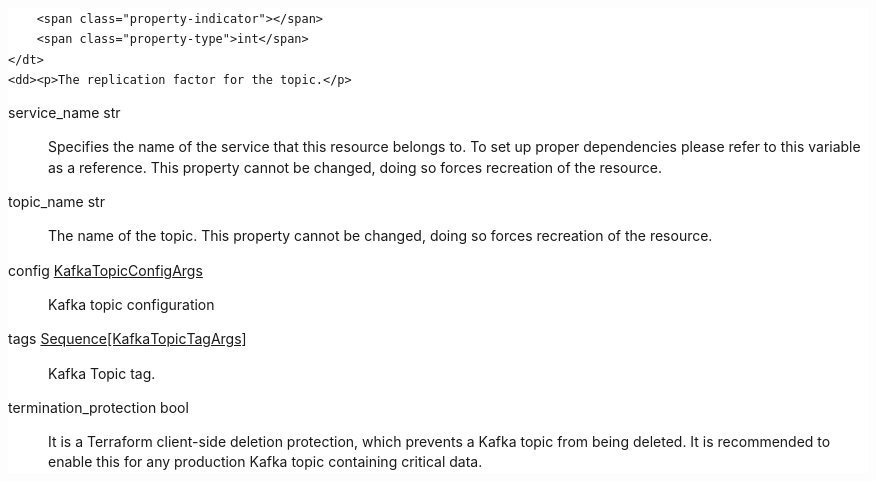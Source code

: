         <span class="property-indicator"></span>
        <span class="property-type">int</span>
    </dt>
    <dd><p>The replication factor for the topic.</p>
</dd><dt class="property-required property-replacement"
            title="Required">
        <span id="service_name_python">
<a data-swiftype-name="resource-property" data-swiftype-type="text" href="#service_name_python" style="color: inherit; text-decoration: inherit;">service_<wbr>name</a>
</span>
        <span class="property-indicator"></span>
        <span class="property-type">str</span>
    </dt>
    <dd><p>Specifies the name of the service that this resource belongs to. To set up proper dependencies please refer to this variable as a reference. This property cannot be changed, doing so forces recreation of the resource.</p>
</dd><dt class="property-required property-replacement"
            title="Required">
        <span id="topic_name_python">
<a data-swiftype-name="resource-property" data-swiftype-type="text" href="#topic_name_python" style="color: inherit; text-decoration: inherit;">topic_<wbr>name</a>
</span>
        <span class="property-indicator"></span>
        <span class="property-type">str</span>
    </dt>
    <dd><p>The name of the topic. This property cannot be changed, doing so forces recreation of the resource.</p>
</dd><dt class="property-optional"
            title="Optional">
        <span id="config_python">
<a data-swiftype-name="resource-property" data-swiftype-type="text" href="#config_python" style="color: inherit; text-decoration: inherit;">config</a>
</span>
        <span class="property-indicator"></span>
        <span class="property-type"><a href="#kafkatopicconfig">Kafka<wbr>Topic<wbr>Config<wbr>Args</a></span>
    </dt>
    <dd><p>Kafka topic configuration</p>
</dd><dt class="property-optional"
            title="Optional">
        <span id="tags_python">
<a data-swiftype-name="resource-property" data-swiftype-type="text" href="#tags_python" style="color: inherit; text-decoration: inherit;">tags</a>
</span>
        <span class="property-indicator"></span>
        <span class="property-type"><a href="#kafkatopictag">Sequence[Kafka<wbr>Topic<wbr>Tag<wbr>Args]</a></span>
    </dt>
    <dd><p>Kafka Topic tag.</p>
</dd><dt class="property-optional"
            title="Optional">
        <span id="termination_protection_python">
<a data-swiftype-name="resource-property" data-swiftype-type="text" href="#termination_protection_python" style="color: inherit; text-decoration: inherit;">termination_<wbr>protection</a>
</span>
        <span class="property-indicator"></span>
        <span class="property-type">bool</span>
    </dt>
    <dd><p>It is a Terraform client-side deletion protection, which prevents a Kafka topic from being deleted. It is recommended to
enable this for any production Kafka topic containing critical data.</p>
</dd></dl>
</pulumi-choosable>
</div>